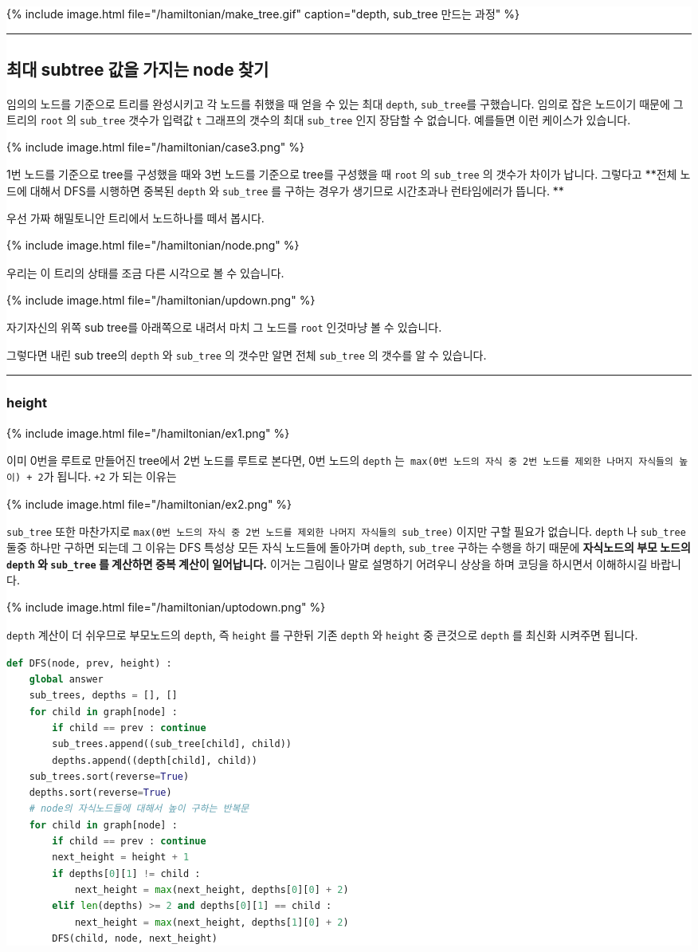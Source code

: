



{% include image.html file="/hamiltonian/make_tree.gif" caption="depth, sub_tree 만드는 과정" %}

---



## 최대 subtree 값을 가지는 node 찾기

임의의 노드를 기준으로 트리를 완성시키고 각 노드를 취했을 때 얻을 수 있는 최대 `depth`, `sub_tree`를 구했습니다. 임의로 잡은 노드이기 때문에 그 트리의 `root` 의 `sub_tree` 갯수가 입력값 `t` 그래프의 갯수의 최대 `sub_tree` 인지 장담할 수 없습니다. 예를들면 이런 케이스가 있습니다.

{% include image.html file="/hamiltonian/case3.png" %}

1번 노드를 기준으로 tree를 구성했을 때와 3번 노드를 기준으로 tree를 구성했을 때 `root` 의 `sub_tree` 의 갯수가 차이가 납니다. 그렇다고 **전체 노드에 대해서 DFS를 시행하면 중복된 `depth` 와 `sub_tree` 를 구하는 경우가 생기므로 시간초과나 런타임에러가 뜹니다.  **

우선 가짜 해밀토니안 트리에서 노드하나를 떼서 봅시다.

{% include image.html file="/hamiltonian/node.png" %}

우리는 이 트리의 상태를 조금 다른 시각으로 볼 수 있습니다.

{% include image.html file="/hamiltonian/updown.png" %}

자기자신의 위쪽 sub tree를 아래쪽으로 내려서 마치 그 노드를 `root` 인것마냥 볼 수 있습니다.

그렇다면 내린 sub tree의 `depth` 와 `sub_tree` 의 갯수만 알면 전체 `sub_tree` 의 갯수를 알 수 있습니다.

---



### height

{% include image.html file="/hamiltonian/ex1.png" %}

이미 0번을 루트로 만들어진 tree에서 2번 노드를 루트로 본다면, 0번 노드의 `depth` 는` max(0번 노드의 자식 중 2번 노드를 제외한 나머지 자식들의 높이) + 2`가 됩니다. `+2` 가 되는 이유는

{% include image.html file="/hamiltonian/ex2.png" %}

`sub_tree` 또한 마찬가지로 `max(0번 노드의 자식 중 2번 노드를 제외한 나머지 자식들의 sub_tree)` 이지만 구할 필요가 없습니다. `depth` 나 `sub_tree`  둘중 하나만 구하면 되는데 그 이유는 DFS 특성상 모든 자식 노드들에 돌아가며 `depth`, `sub_tree` 구하는 수행을 하기 때문에 **자식노드의 부모 노드의 `depth` 와 `sub_tree` 를 계산하면 중복 계산이 일어납니다.** 이거는 그림이나 말로 설명하기 어려우니 상상을 하며 코딩을 하시면서 이해하시길 바랍니다.  

{% include image.html file="/hamiltonian/uptodown.png" %}

 `depth` 계산이 더 쉬우므로 부모노드의 `depth`, 즉 `height` 를 구한뒤 기존 `depth` 와 `height` 중 큰것으로 `depth` 를 최신화 시켜주면 됩니다.

```python
def DFS(node, prev, height) :
    global answer
    sub_trees, depths = [], []
    for child in graph[node] :
        if child == prev : continue
        sub_trees.append((sub_tree[child], child))
        depths.append((depth[child], child))
    sub_trees.sort(reverse=True)
    depths.sort(reverse=True)
    # node의 자식노드들에 대해서 높이 구하는 반복문
    for child in graph[node] :
        if child == prev : continue
        next_height = height + 1
        if depths[0][1] != child :
            next_height = max(next_height, depths[0][0] + 2)
        elif len(depths) >= 2 and depths[0][1] == child :
            next_height = max(next_height, depths[1][0] + 2)
        DFS(child, node, next_height)
```
